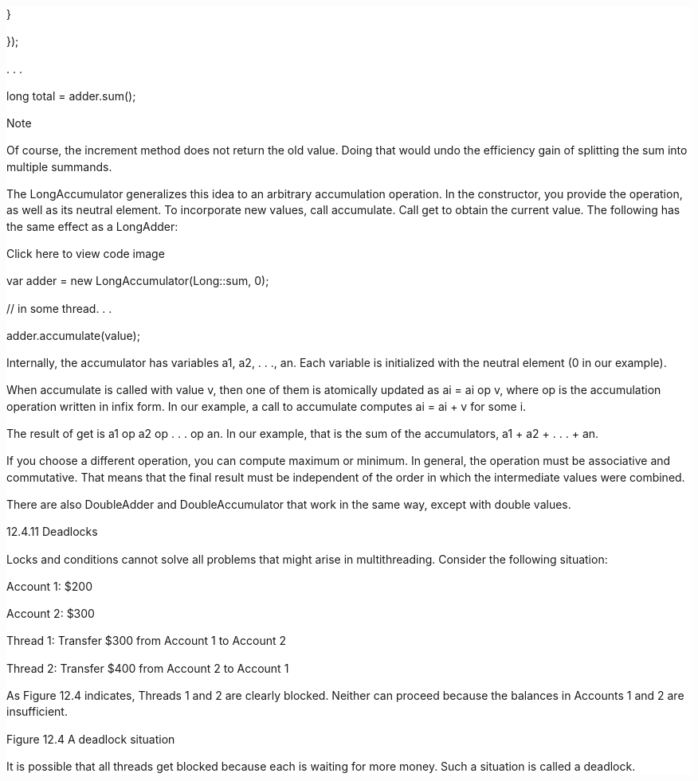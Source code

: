 }

});

. . .

long total = adder.sum();

Note

Of course, the increment method does not return the old value. Doing that would undo the efficiency gain of splitting the sum into multiple summands.

The LongAccumulator generalizes this idea to an arbitrary accumulation operation. In the constructor, you provide the operation, as well as its neutral element. To incorporate new values, call accumulate. Call get to obtain the current value. The following has the same effect as a LongAdder:

Click here to view code image

var adder = new LongAccumulator(Long::sum, 0);

// in some thread. . .

adder.accumulate(value);

Internally, the accumulator has variables a1, a2, . . ., an. Each variable is initialized with the neutral element (0 in our example).

When accumulate is called with value v, then one of them is atomically updated as ai = ai op v, where op is the accumulation operation written in infix form. In our example, a call to accumulate computes ai = ai + v for some i.

The result of get is a1 op a2 op . . . op an. In our example, that is the sum of the accumulators, a1 + a2 + . . . + an.

If you choose a different operation, you can compute maximum or minimum. In general, the operation must be associative and commutative. That means that the final result must be independent of the order in which the intermediate values were combined.

There are also DoubleAdder and DoubleAccumulator that work in the same way, except with double values.

12.4.11 Deadlocks

Locks and conditions cannot solve all problems that might arise in multithreading. Consider the following situation:

Account 1: $200

Account 2: $300

Thread 1: Transfer $300 from Account 1 to Account 2

Thread 2: Transfer $400 from Account 2 to Account 1

As Figure 12.4 indicates, Threads 1 and 2 are clearly blocked. Neither can proceed because the balances in Accounts 1 and 2 are insufficient.

Figure 12.4 A deadlock situation

It is possible that all threads get blocked because each is waiting for more money. Such a situation is called a deadlock.
